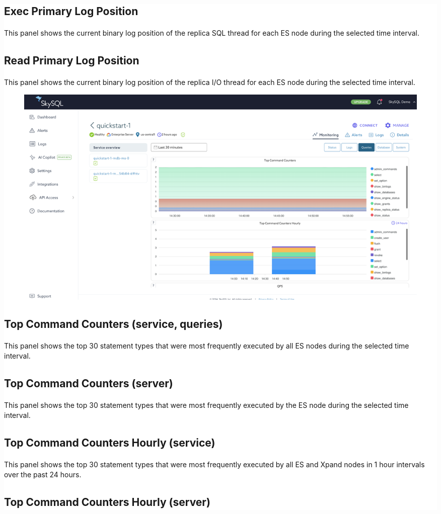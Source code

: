 ## Exec Primary Log Position

This panel shows the current binary log position of the replica SQL thread for each ES node during the selected time interval.

## Read Primary Log Position

This panel shows the current binary log position of the replica I/O thread for each ES node during the selected time interval.

<figure><img src="queries-panel.png" alt=""><figcaption></figcaption></figure>

## Top Command Counters (service, queries)

This panel shows the top 30 statement types that were most frequently executed by all ES nodes during the selected time interval.

## Top Command Counters (server)

This panel shows the top 30 statement types that were most frequently executed by the ES node during the selected time interval.

## Top Command Counters Hourly (service)

This panel shows the top 30 statement types that were most frequently executed by all ES and Xpand nodes in 1 hour intervals over the past 24 hours.

## Top Command Counters Hourly (server)

